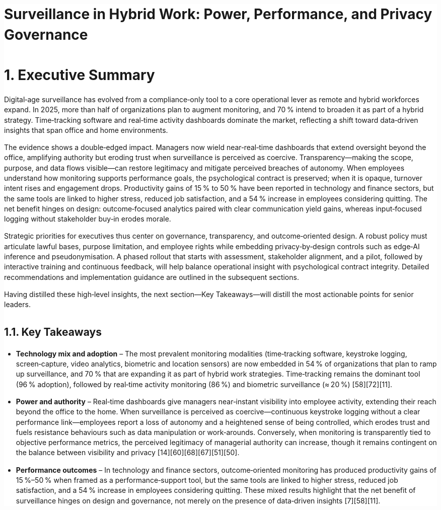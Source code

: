 # Surveillance in Hybrid Work: Power, Performance, and Privacy Governance

# 1. Executive Summary

Digital‑age surveillance has evolved from a compliance‑only tool to a core operational lever as remote and hybrid workforces expand.  In 2025, more than half of organizations plan to augment monitoring, and 70 % intend to broaden it as part of a hybrid strategy.  Time‑tracking software and real‑time activity dashboards dominate the market, reflecting a shift toward data‑driven insights that span office and home environments.

The evidence shows a double‑edged impact.  Managers now wield near‑real‑time dashboards that extend oversight beyond the office, amplifying authority but eroding trust when surveillance is perceived as coercive.  Transparency—making the scope, purpose, and data flows visible—can restore legitimacy and mitigate perceived breaches of autonomy.  When employees understand how monitoring supports performance goals, the psychological contract is preserved; when it is opaque, turnover intent rises and engagement drops.  Productivity gains of 15 % to 50 % have been reported in technology and finance sectors, but the same tools are linked to higher stress, reduced job satisfaction, and a 54 % increase in employees considering quitting.  The net benefit hinges on design: outcome‑focused analytics paired with clear communication yield gains, whereas input‑focused logging without stakeholder buy‑in erodes morale.

Strategic priorities for executives thus center on governance, transparency, and outcome‑oriented design.  A robust policy must articulate lawful bases, purpose limitation, and employee rights while embedding privacy‑by‑design controls such as edge‑AI inference and pseudonymisation.  A phased rollout that starts with assessment, stakeholder alignment, and a pilot, followed by interactive training and continuous feedback, will help balance operational insight with psychological contract integrity.  Detailed recommendations and implementation guidance are outlined in the subsequent sections.

Having distilled these high‑level insights, the next section—Key Takeaways—will distill the most actionable points for senior leaders.

## 1.1. Key Takeaways

- **Technology mix and adoption** – The most prevalent monitoring modalities (time‑tracking software, keystroke logging, screen‑capture, video analytics, biometric and location sensors) are now embedded in 54 % of organizations that plan to ramp up surveillance, and 70 % that are expanding it as part of hybrid work strategies.  Time‑tracking remains the dominant tool (96 % adoption), followed by real‑time activity monitoring (86 %) and biometric surveillance (≈ 20 %) [58][72][11].

- **Power and authority** – Real‑time dashboards give managers near‑instant visibility into employee activity, extending their reach beyond the office to the home.  When surveillance is perceived as coercive—continuous keystroke logging without a clear performance link—employees report a loss of autonomy and a heightened sense of being controlled, which erodes trust and fuels resistance behaviours such as data manipulation or work‑arounds.  Conversely, when monitoring is transparently tied to objective performance metrics, the perceived legitimacy of managerial authority can increase, though it remains contingent on the balance between visibility and privacy [14][60][68][67][51][50].

- **Performance outcomes** – In technology and finance sectors, outcome‑oriented monitoring has produced productivity gains of 15 %–50 % when framed as a performance‑support tool, but the same tools are linked to higher stress, reduced job satisfaction, and a 54 % increase in employees considering quitting.  These mixed results highlight that the net benefit of surveillance hinges on design and governance, not merely on the presence of data‑driven insights [7][58][11].
